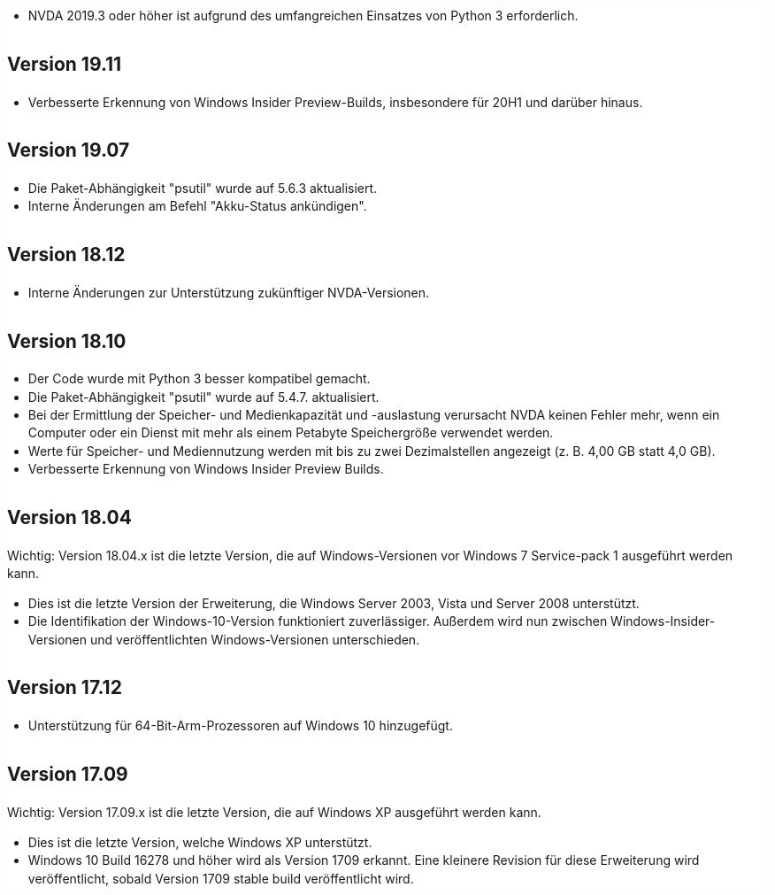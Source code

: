 * NVDA 2019.3 oder höher ist aufgrund des umfangreichen Einsatzes von Python
  3 erforderlich.

## Version 19.11

* Verbesserte Erkennung von Windows Insider Preview-Builds, insbesondere für
  20H1 und darüber hinaus.

## Version 19.07

* Die Paket-Abhängigkeit "psutil" wurde auf 5.6.3 aktualisiert.
* Interne Änderungen am Befehl "Akku-Status ankündigen".

## Version 18.12

* Interne Änderungen zur Unterstützung zukünftiger NVDA-Versionen.

## Version 18.10

* Der Code wurde mit Python 3 besser kompatibel gemacht.
* Die Paket-Abhängigkeit "psutil" wurde auf 5.4.7. aktualisiert.
* Bei der Ermittlung der Speicher- und Medienkapazität und -auslastung
  verursacht NVDA keinen Fehler mehr, wenn ein Computer oder ein Dienst mit
  mehr als einem Petabyte Speichergröße verwendet werden.
* Werte für Speicher- und Mediennutzung werden mit bis zu zwei
  Dezimalstellen angezeigt (z. B. 4,00 GB statt 4,0 GB).
* Verbesserte Erkennung von Windows Insider Preview Builds.

## Version 18.04

Wichtig: Version 18.04.x ist die letzte Version, die auf Windows-Versionen
vor Windows 7 Service-pack 1 ausgeführt werden kann.

* Dies ist die letzte Version der Erweiterung, die Windows Server 2003,
  Vista und Server 2008 unterstützt.
* Die Identifikation der Windows-10-Version funktioniert
  zuverlässiger. Außerdem wird nun zwischen Windows-Insider-Versionen und
  veröffentlichten Windows-Versionen unterschieden.

## Version 17.12

* Unterstützung für 64-Bit-Arm-Prozessoren auf Windows 10 hinzugefügt.

## Version 17.09

Wichtig: Version 17.09.x ist die letzte Version, die auf Windows XP
ausgeführt werden kann.

* Dies ist die letzte Version, welche Windows XP unterstützt.
* Windows 10 Build 16278 und höher wird als Version 1709 erkannt. Eine
  kleinere Revision für diese Erweiterung wird veröffentlicht, sobald
  Version 1709 stable build veröffentlicht wird.
